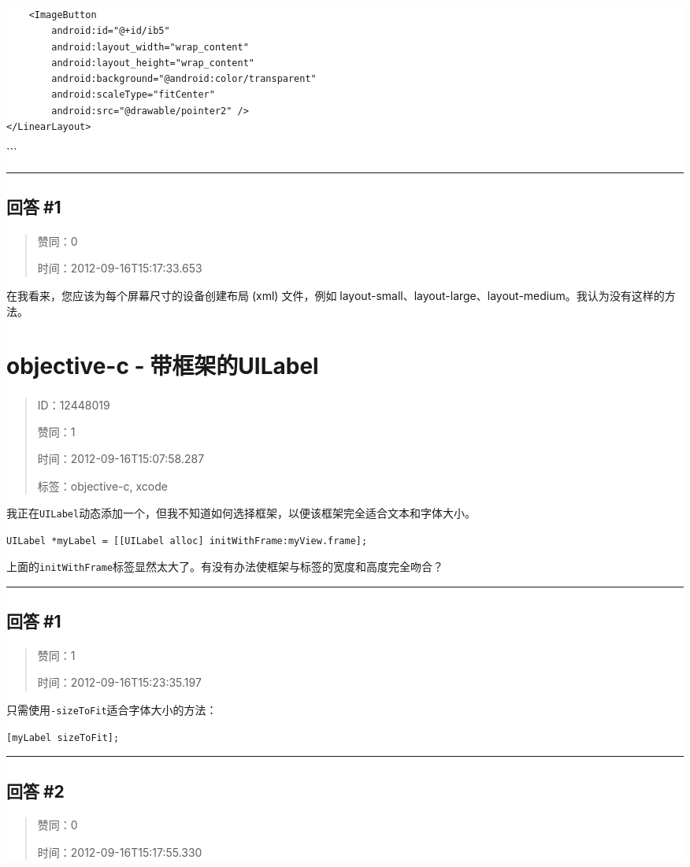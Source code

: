         <ImageButton
            android:id="@+id/ib5"
            android:layout_width="wrap_content"
            android:layout_height="wrap_content"
            android:background="@android:color/transparent"
            android:scaleType="fitCenter"
            android:src="@drawable/pointer2" />
    </LinearLayout>
</LinearLayout> 
```

* * *

## 回答 #1

> 赞同：0
> 
> 时间：2012-09-16T15:17:33.653

在我看来，您应该为每个屏幕尺寸的设备创建布局 (xml) 文件，例如 layout-small、layout-large、layout-medium。我认为没有这样的方法。

# objective-c - 带框架的UILabel

> ID：12448019
> 
> 赞同：1
> 
> 时间：2012-09-16T15:07:58.287
> 
> 标签：objective-c, xcode

我正在`UILabel`动态添加一个，但我不知道如何选择框架，以便该框架完全适合文本和字体大小。

```
UILabel *myLabel = [[UILabel alloc] initWithFrame:myView.frame]; 
```

上面的`initWithFrame`标签显然太大了。有没有办法使框架与标签的宽度和高度完全吻合？

* * *

## 回答 #1

> 赞同：1
> 
> 时间：2012-09-16T15:23:35.197

只需使用`-sizeToFit`适合字体大小的方法：

```
[myLabel sizeToFit]; 
```

* * *

## 回答 #2

> 赞同：0
> 
> 时间：2012-09-16T15:17:55.330

```